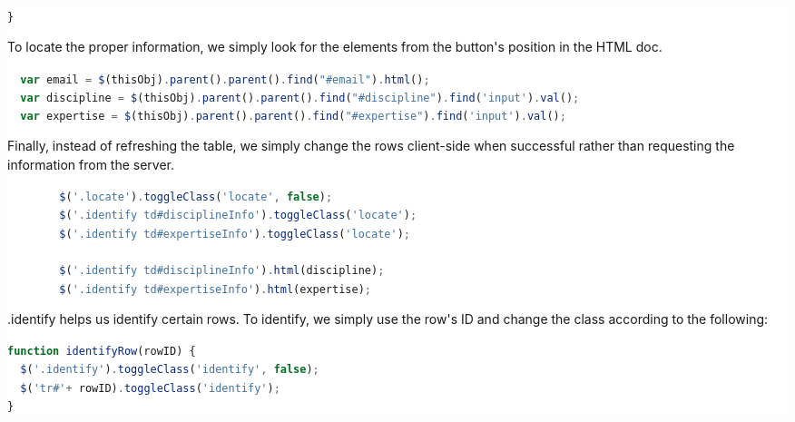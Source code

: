 ```javascript
}
```
To locate the proper information, we simply look for the elements from the button's position in the HTML doc.
```javascript
  var email = $(thisObj).parent().parent().find("#email").html();
  var discipline = $(thisObj).parent().parent().find("#discipline").find('input').val();
  var expertise = $(thisObj).parent().parent().find("#expertise").find('input').val();
```
Finally, instead of refreshing the table, we simply change the rows client-side when successful rather than requesting the information from the server.
```javascript
        $('.locate').toggleClass('locate', false);
        $('.identify td#disciplineInfo').toggleClass('locate');
        $('.identify td#expertiseInfo').toggleClass('locate');

        $('.identify td#disciplineInfo').html(discipline);
        $('.identify td#expertiseInfo').html(expertise);
```
.identify helps us identify certain rows. To identify, we simply use the row's ID and change the class according to the following:
```javascript
function identifyRow(rowID) {
  $('.identify').toggleClass('identify', false);
  $('tr#'+ rowID).toggleClass('identify');
}
```
